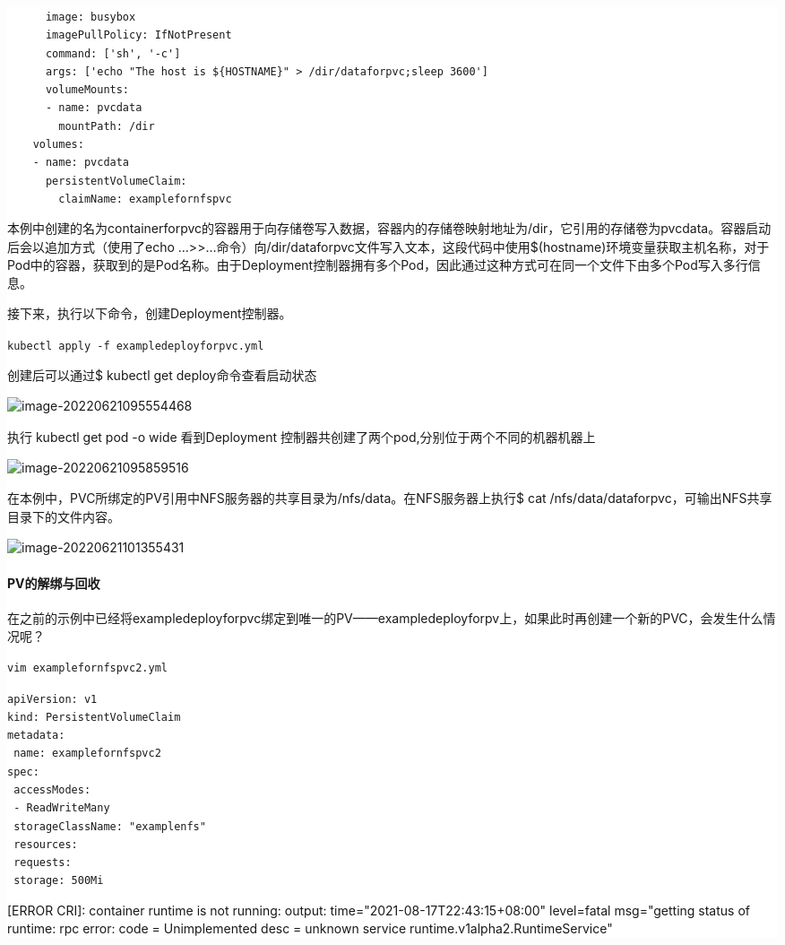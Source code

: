 ```shell
      image: busybox
      imagePullPolicy: IfNotPresent
      command: ['sh', '-c']
      args: ['echo "The host is ${HOSTNAME}" > /dir/dataforpvc;sleep 3600']
      volumeMounts:
      - name: pvcdata
        mountPath: /dir
    volumes:
    - name: pvcdata
      persistentVolumeClaim:
        claimName: examplefornfspvc
```

​    本例中创建的名为containerforpvc的容器用于向存储卷写入数据，容器内的存储卷映射地址为/dir，它引用的存储卷为pvcdata。容器启动后会以追加方式（使用了echo ...>>...命令）向/dir/dataforpvc文件写入文本，这段代码中使用$(hostname)环境变量获取主机名称，对于Pod中的容器，获取到的是Pod名称。由于Deployment控制器拥有多个Pod，因此通过这种方式可在同一个文件下由多个Pod写入多行信息。

接下来，执行以下命令，创建Deployment控制器。

```shell
kubectl apply -f exampledeployforpvc.yml
```

创建后可以通过$ kubectl get deploy命令查看启动状态

![image-20220621095554468](http://img.trivial.top/img/image-20220621095554468.png)

执行 kubectl get pod -o wide 看到Deployment 控制器共创建了两个pod,分别位于两个不同的机器机器上

![image-20220621095859516](http://img.trivial.top/img/image-20220621095859516.png)

在本例中，PVC所绑定的PV引用中NFS服务器的共享目录为/nfs/data。在NFS服务器上执行$ cat /nfs/data/dataforpvc，可输出NFS共享目录下的文件内容。

![image-20220621101355431](http://img.trivial.top/img/image-20220621101355431.png)

#### PV的解绑与回收

在之前的示例中已经将exampledeployforpvc绑定到唯一的PV——exampledeployforpv上，如果此时再创建一个新的PVC，会发生什么情况呢？

```shell
vim examplefornfspvc2.yml
```

```shell
apiVersion: v1
kind: PersistentVolumeClaim
metadata:
 name: examplefornfspvc2
spec:
 accessModes:
 - ReadWriteMany
 storageClassName: "examplenfs"
 resources:
 requests:
 storage: 500Mi
```


   [ERROR CRI]: container runtime is not running: output: time="2021-08-17T22:43:15+08:00" level=fatal msg="getting status of runtime: rpc error: code = Unimplemented desc = unknown service runtime.v1alpha2.RuntimeService"